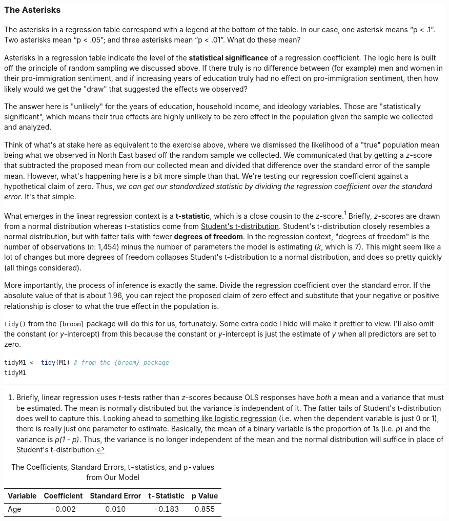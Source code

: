 ### The Asterisks

The asterisks in a regression table correspond with a legend at the bottom of the table. In our case, one asterisk means “p < .1”. Two asterisks mean “p < .05”; and three asterisks mean “p < .01”. What do these mean?

Asterisks in a regression table indicate the level of the **statistical significance** of a regression coefficient. The logic here is built off the principle of random sampling we discussed above. If there truly is no difference between (for example) men and women in their pro-immigration sentiment, and if increasing years of education truly had no effect on pro-immigration sentiment, then how likely would we get the "draw" that suggested the effects we observed?

The answer here is "unlikely" for the years of education, household income, and ideology variables. Those are "statistically significant", which means their true effects are highly unlikely to be zero effect in the population given the sample we collected and analyzed. 

Think of what's at stake here as equivalent to the exercise above, where we dismissed the likelihood of a "true" population mean being what we observed in North East based off the random sample we collected. We communicated that by getting a *z*-score that subtracted the proposed mean from our collected mean and divided that difference over the standard error of the sample mean. However, what's happening here is a bit more simple than that. We're testing our regression coefficient against a hypothetical claim of zero. Thus, *we can get our standardized statistic by dividing the regression coefficient over the standard error*. It's that simple.

What emerges in the linear regression context is a **t-statistic**, which is a close cousin to the *z*-score.[^whyt] Briefly, *z*-scores are drawn from a normal distribution whereas *t*-statistics come from [Student's t-distribution](https://en.wikipedia.org/wiki/Student%27s_t-distribution). Student's t-distribution closely resembles a normal distribution, but with fatter tails with fewer **degrees of freedom**. In the regression context, "degrees of freedom" is the number of observations (*n*: 1,454) minus the number of parameters the model is estimating (*k*, which is 7). This might seem like a lot of changes but more degrees of freedom collapses Student's t-distribution to a normal distribution, and does so pretty quickly (all things considered).

[^whyt]: Briefly, linear regression uses *t*-tests rather than *z*-scores because OLS responses have *both* a mean and a variance that must be estimated. The mean is normally distributed but the variance is independent of it. The fatter tails of Student's t-distribution does well to capture this. Looking ahead to [something like logistic regression](http://svmiller.com/blog/2014/08/reading-a-regression-table-a-guide-for-students/) (i.e. when the dependent variable is just 0 or 1), there is really just one parameter to estimate. Basically, the mean of a binary variable is the proportion of 1s (i.e. *p*) and the variance is *p(1 - p)*. Thus, the variance is no longer independent of the mean and the normal distribution will suffice in place of Student's t-distribution.

More importantly, the process of inference is exactly the same. Divide the regression coefficient over the standard error. If the absolute value of that is about 1.96, you can reject the proposed claim of zero effect and substitute that your negative or positive relationship is closer to what the true effect in the population is.

`tidy()` from the `{broom}` package will do this for us, fortunately. Some extra code I hide will make it prettier to view. I'll also omit the constant (or *y*-intercept) from this because the constant or *y*-intercept is just the estimate of *y* when all predictors are set to zero.

```r
tidyM1 <- tidy(M1) # from the {broom} package
tidyM1
```

<table id="stevetable">
<caption>The Coefficients, Standard Errors, t-statistics, and p-values from Our Model</caption>
 <thead>
  <tr>
   <th style="text-align:left;"> Variable </th>
   <th style="text-align:center;"> Coefficient </th>
   <th style="text-align:center;"> Standard Error </th>
   <th style="text-align:center;"> t-Statistic </th>
   <th style="text-align:center;"> p Value </th>
  </tr>
 </thead>
<tbody>
  <tr>
   <td style="text-align:left;"> Age </td>
   <td style="text-align:center;"> -0.002 </td>
   <td style="text-align:center;"> 0.010 </td>
   <td style="text-align:center;"> -0.183 </td>
   <td style="text-align:center;"> 0.855 </td>
  </tr>
  <tr>

[^stevedata]: I've since published [`{stevedata}` on CRAN](https://cran.r-project.org/web/packages/stevedata/index.html), which has the `ESS9GB` data I'm creating here.
[^race]: My scholarship in the American context strongly implies [attitudes toward immigration are functions of attitudes on race](http://svmiller.com/research/economic-anxiety-ethnocentrism-immigration-1992-2017/). More sophisticated/rigorous analyses in the British context may want to incorporate that, but this more sophisticated/rigorous design falls outside the scope of the intended goal of this post/analysis. The primary goal here is to introduce students to a quantitative approach to understanding a social scientific topic, not necessarily to exhaust all the important covariates on immigration attitudes.
[^whyspss]: I tend to favor the SPSS binaries over the Stata binaries as an R user because the SPSS binaries are less likely encounter character encoding issues than the Stata binaries (from my experience) when calling the data into R. This matters a lot for data outside the American context (again, from my experience).
[^mirt]: A factor analysis I quietly ran returns factor loadings for each of .862 (the economy prompt), .919 (the culture prompt), and .953 (the better or worse place to live prompt) with a proportional variance of .832.
[^porquenolot]: In this application, a *t*-statistic would make more sense because we don't know the population standard deviation. However, as I'll belabor more below, a Student's t-distribution is a close cousin to the normal distribution and, in this application, a simple one-parameter *t*-statistic with as many observations we have will be basically the *z*-score since Student's t-distribution collapses to a normal distribution pretty quickly with more degrees of freedom (i.e. we have 1,850 observations and just one parameter we're trying to estimate). Observe the *z*-score (5.2356956 &times; 10<sup>-43</sup>) and the *t*-statistic (5.640342 &times; 10<sup>-41</sup>) for this simple exercise. However, we all learn about *z*-scores before we learn about the *t*-statistic, so I think getting the *z*-score by treating the sample standard deviation as the population standard deviation is fair game here. After all, [William Sealy Gosset](https://en.wikipedia.org/wiki/William_Sealy_Gosset)---aka "Student"---developed his pseudonymous Student's t-distribution for making inferential claims [from sample sizes as few as 3](https://priceonomics.com/the-guinness-brewer-who-revolutionized-statistics/).
[^notquite]: Related to this conversation, but [the 68-90-95-99 rule](https://en.wikipedia.org/wiki/68%E2%80%9395%E2%80%9399.7_rule) is technically wrong as well. For example, 68% of the distribution is within about 0.9944579 standard units from zero in a normal distribution, 90% of the distribution is within about 1.6448536 standard units from zero, 95% of the distribution is within about 1.959964 standard units while 99% of the distribution is within about 2.5758293 standard units from zero in the normal distribution. That much is immaterial here for this exercise the extent to which those cutoffs clearly approximate what they're supposed to approximate. Still, some humility from academics would be warranted in evaluating *p*-values.
[^unemp]: Only about 1.9% of the sample self-identified as unemployed but actively seeking work. After some missing data in the other covariates, there are only 30 unemployed people in the sample. It's worth noting this because there's going to be considerable uncertainty around that estimate for that reason alone.
[^notunemployed]: "Not unemployed" is clunky language here but it's technically accurate. "Unemployed" refers to those without a job but unable to find one despite actively looking. This would exclude, by definition, several other groups of people who are "unemployed" but not looking for work (e.g. students, stay-at-home parents).